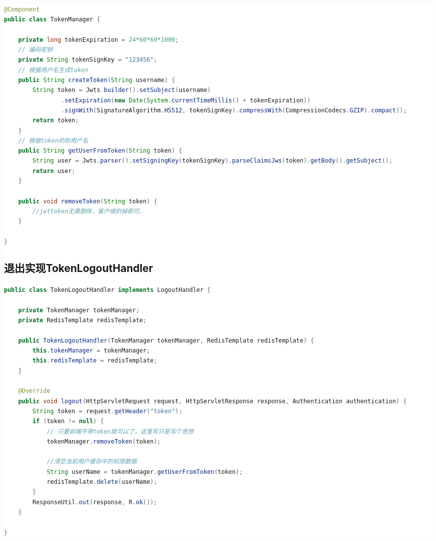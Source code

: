 ```java
@Component
public class TokenManager {

    private long tokenExpiration = 24*60*60*1000;
    // 编码密钥
    private String tokenSignKey = "123456";
	// 根据用户名生成token
    public String createToken(String username) {
        String token = Jwts.builder().setSubject(username)
                .setExpiration(new Date(System.currentTimeMillis() + tokenExpiration))
                .signWith(SignatureAlgorithm.HS512, tokenSignKey).compressWith(CompressionCodecs.GZIP).compact();
        return token;
    }
	// 根据token的到用户名
    public String getUserFromToken(String token) {
        String user = Jwts.parser().setSigningKey(tokenSignKey).parseClaimsJws(token).getBody().getSubject();
        return user;
    }

    public void removeToken(String token) {
        //jwttoken无需删除，客户端扔掉即可。
    }

}
```

## 退出实现TokenLogoutHandler

```java
public class TokenLogoutHandler implements LogoutHandler {

    private TokenManager tokenManager;
    private RedisTemplate redisTemplate;

    public TokenLogoutHandler(TokenManager tokenManager, RedisTemplate redisTemplate) {
        this.tokenManager = tokenManager;
        this.redisTemplate = redisTemplate;
    }

    @Override
    public void logout(HttpServletRequest request, HttpServletResponse response, Authentication authentication) {
        String token = request.getHeader("token");
        if (token != null) {
            // 只要前端不带token就可以了，这里写只是写个思想
            tokenManager.removeToken(token);
 
            //清空当前用户缓存中的权限数据
            String userName = tokenManager.getUserFromToken(token);
            redisTemplate.delete(userName);
        }
        ResponseUtil.out(response, R.ok());
    }

}
```
